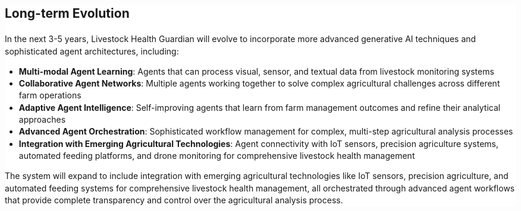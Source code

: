 ## Long-term Evolution

In the next 3-5 years, Livestock Health Guardian will evolve to incorporate more advanced generative AI techniques and sophisticated agent architectures, including:

- **Multi-modal Agent Learning**: Agents that can process visual, sensor, and textual data from livestock monitoring systems
- **Collaborative Agent Networks**: Multiple agents working together to solve complex agricultural challenges across different farm operations
- **Adaptive Agent Intelligence**: Self-improving agents that learn from farm management outcomes and refine their analytical approaches
- **Advanced Agent Orchestration**: Sophisticated workflow management for complex, multi-step agricultural analysis processes
- **Integration with Emerging Agricultural Technologies**: Agent connectivity with IoT sensors, precision agriculture systems, automated feeding platforms, and drone monitoring for comprehensive livestock health management

The system will expand to include integration with emerging agricultural technologies like IoT sensors, precision agriculture, and automated feeding systems for comprehensive livestock health management, all orchestrated through advanced agent workflows that provide complete transparency and control over the agricultural analysis process.